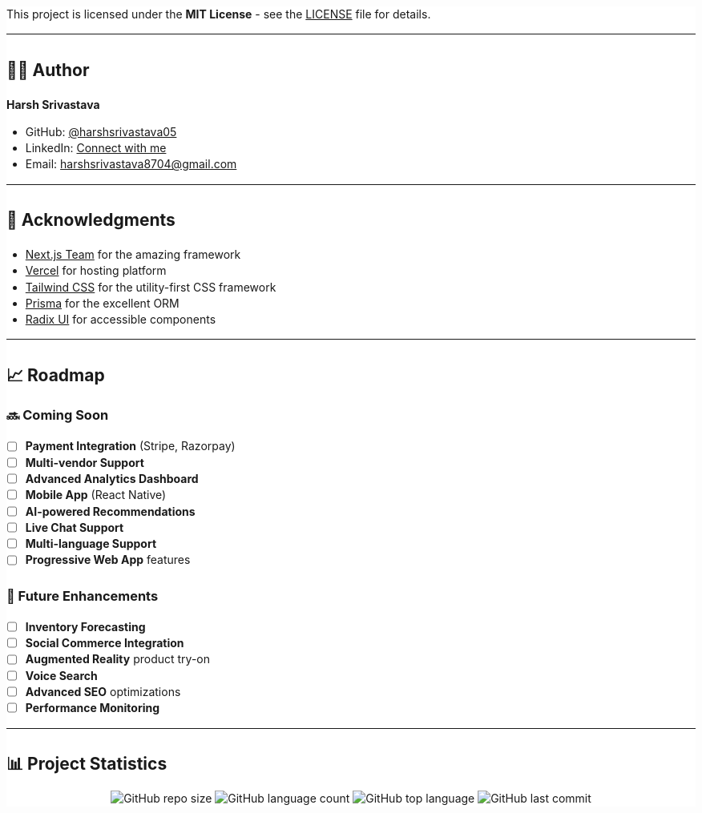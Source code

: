 This project is licensed under the **MIT License** - see the [LICENSE](LICENSE) file for details.

---

## 👨‍💻 Author

**Harsh Srivastava**
- GitHub: [@harshsrivastava05](https://github.com/harshsrivastava05)
- LinkedIn: [Connect with me](https://www.linkedin.com/in/harsh-srivastava-a4ab8a273/)
- Email: harshsrivastava8704@gmail.com

---

## 🙏 Acknowledgments

- [Next.js Team](https://nextjs.org/) for the amazing framework
- [Vercel](https://vercel.com/) for hosting platform
- [Tailwind CSS](https://tailwindcss.com/) for the utility-first CSS framework
- [Prisma](https://prisma.io/) for the excellent ORM
- [Radix UI](https://radix-ui.com/) for accessible components

---

## 📈 Roadmap

### 🔜 Coming Soon
- [ ] **Payment Integration** (Stripe, Razorpay)
- [ ] **Multi-vendor Support**
- [ ] **Advanced Analytics Dashboard**
- [ ] **Mobile App** (React Native)
- [ ] **AI-powered Recommendations**
- [ ] **Live Chat Support**
- [ ] **Multi-language Support**
- [ ] **Progressive Web App** features

### 🎯 Future Enhancements
- [ ] **Inventory Forecasting**
- [ ] **Social Commerce Integration**
- [ ] **Augmented Reality** product try-on
- [ ] **Voice Search**
- [ ] **Advanced SEO** optimizations
- [ ] **Performance Monitoring**

---

## 📊 Project Statistics

<div align="center">

![GitHub repo size](https://img.shields.io/github/repo-size/harshsrivastava05/GlamBazaar?style=for-the-badge)
![GitHub language count](https://img.shields.io/github/languages/count/harshsrivastava05/GlamBazaar?style=for-the-badge)
![GitHub top language](https://img.shields.io/github/languages/top/harshsrivastava05/GlamBazaar?style=for-the-badge)
![GitHub last commit](https://img.shields.io/github/last-commit/harshsrivastava05/GlamBazaar?style=for-the-badge)
